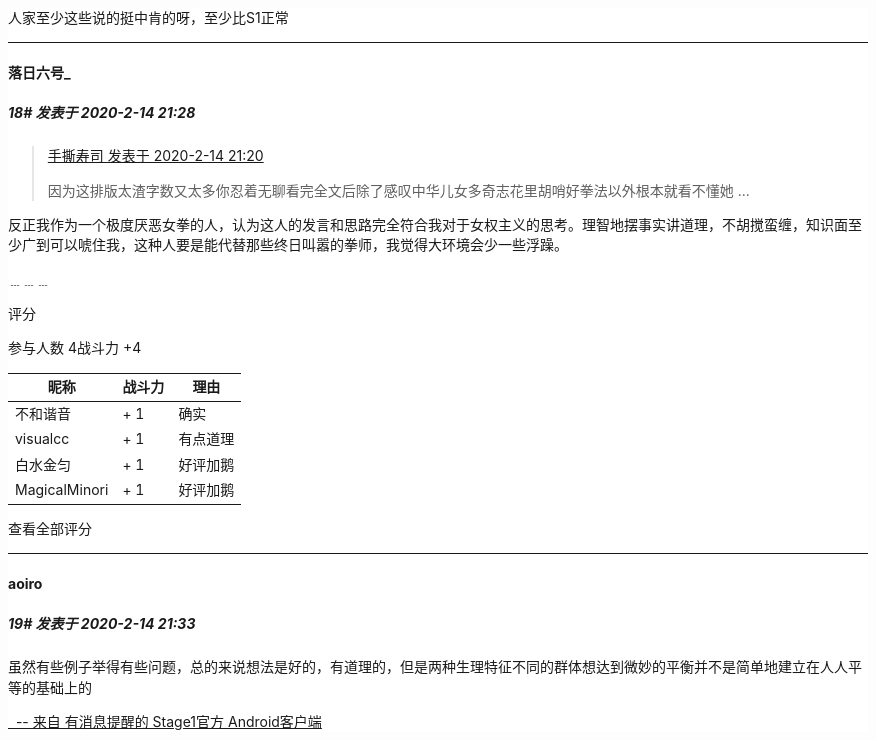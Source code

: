 


人家至少这些说的挺中肯的呀，至少比S1正常







-----

####  落日六号_  
##### 18#       发表于 2020-2-14 21:28



<blockquote><a href="httphttps://bbs.saraba1st.com/2b/forum.php?mod=redirect&amp;goto=findpost&amp;pid=46419111&amp;ptid=1913870" target="_blank">手撕寿司 发表于 2020-2-14 21:20</a>

因为这排版太渣字数又太多你忍着无聊看完全文后除了感叹中华儿女多奇志花里胡哨好拳法以外根本就看不懂她 ...</blockquote>
反正我作为一个极度厌恶女拳的人，认为这人的发言和思路完全符合我对于女权主义的思考。理智地摆事实讲道理，不胡搅蛮缠，知识面至少广到可以唬住我，这种人要是能代替那些终日叫嚣的拳师，我觉得大环境会少一些浮躁。



﹍﹍﹍

评分





 参与人数 4战斗力 +4

|昵称|战斗力|理由|
|----|---|---|
| 不和谐音| + 1|确实|
| visualcc| + 1|有点道理|
| 白水金匀| + 1|好评加鹅|
| MagicalMinori| + 1|好评加鹅|



查看全部评分






-----

####  aoiro  
##### 19#       发表于 2020-2-14 21:33




虽然有些例子举得有些问题，总的来说想法是好的，有道理的，但是两种生理特征不同的群体想达到微妙的平衡并不是简单地建立在人人平等的基础上的

[  -- 来自 有消息提醒的 Stage1官方 Android客户端](https://www.coolapk.com/apk/140634)
